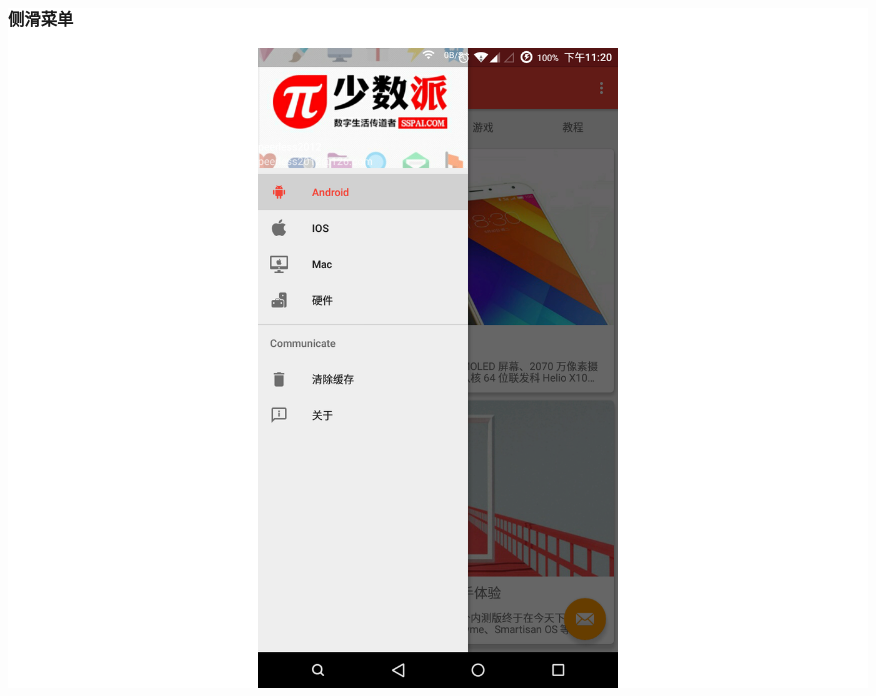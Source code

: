 ### 侧滑菜单
<div align="center">
	<img src="https://raw.githubusercontent.com/peerless2012/sspai/master/ScreenShots/drawer.png" width = "360" height = "640" alt="侧滑菜单" align=center />
</div>
